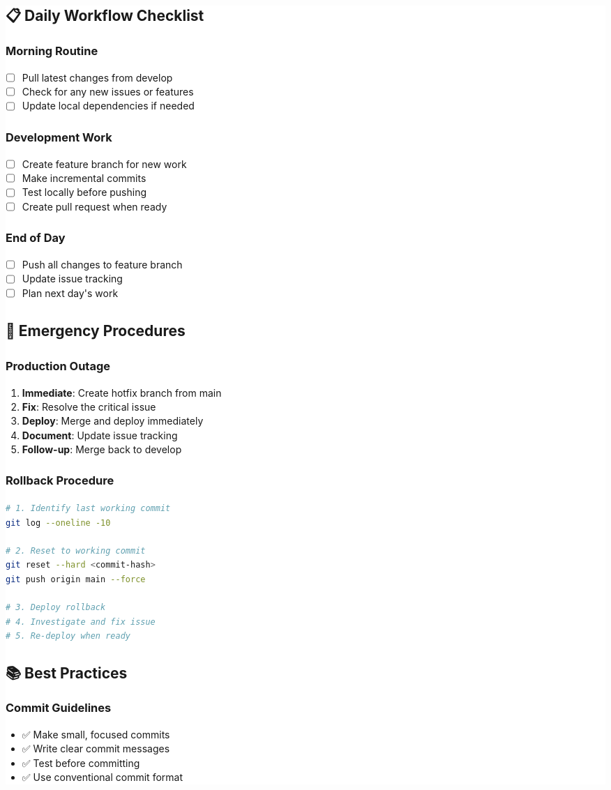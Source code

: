 ## 📋 **Daily Workflow Checklist**

### **Morning Routine**
- [ ] Pull latest changes from develop
- [ ] Check for any new issues or features
- [ ] Update local dependencies if needed

### **Development Work**
- [ ] Create feature branch for new work
- [ ] Make incremental commits
- [ ] Test locally before pushing
- [ ] Create pull request when ready

### **End of Day**
- [ ] Push all changes to feature branch
- [ ] Update issue tracking
- [ ] Plan next day's work

## 🚨 **Emergency Procedures**

### **Production Outage**
1. **Immediate**: Create hotfix branch from main
2. **Fix**: Resolve the critical issue
3. **Deploy**: Merge and deploy immediately
4. **Document**: Update issue tracking
5. **Follow-up**: Merge back to develop

### **Rollback Procedure**
```bash
# 1. Identify last working commit
git log --oneline -10

# 2. Reset to working commit
git reset --hard <commit-hash>
git push origin main --force

# 3. Deploy rollback
# 4. Investigate and fix issue
# 5. Re-deploy when ready
```

## 📚 **Best Practices**

### **Commit Guidelines**
- ✅ Make small, focused commits
- ✅ Write clear commit messages
- ✅ Test before committing
- ✅ Use conventional commit format
